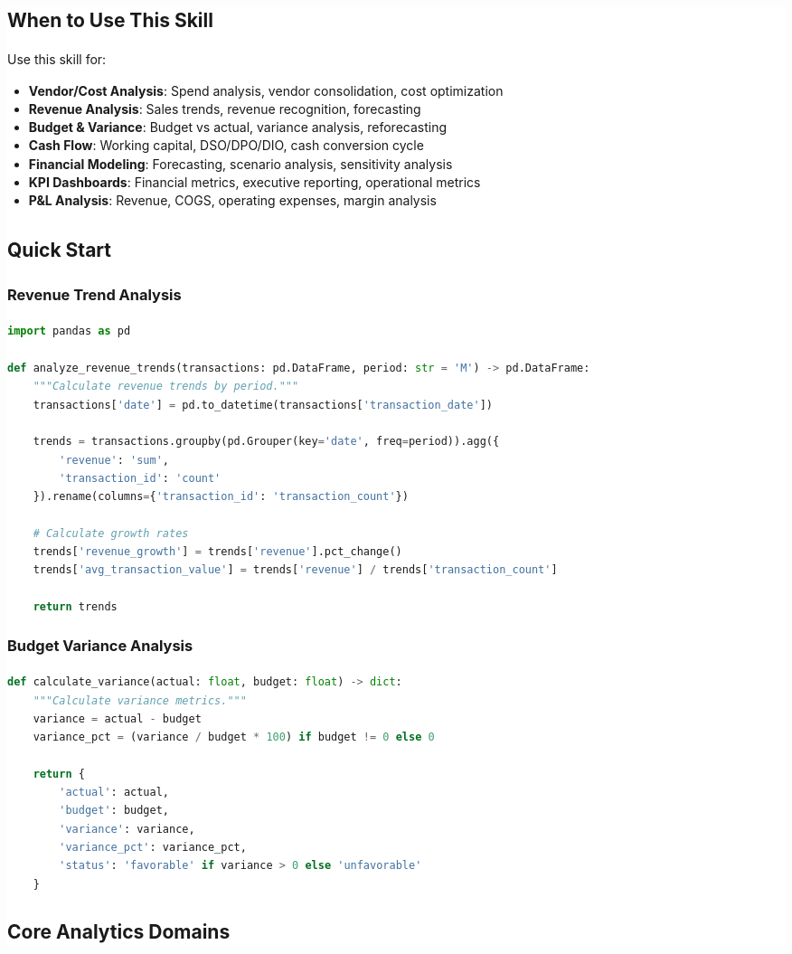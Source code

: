 ## When to Use This Skill

Use this skill for:
- **Vendor/Cost Analysis**: Spend analysis, vendor consolidation, cost optimization
- **Revenue Analysis**: Sales trends, revenue recognition, forecasting
- **Budget & Variance**: Budget vs actual, variance analysis, reforecasting
- **Cash Flow**: Working capital, DSO/DPO/DIO, cash conversion cycle
- **Financial Modeling**: Forecasting, scenario analysis, sensitivity analysis
- **KPI Dashboards**: Financial metrics, executive reporting, operational metrics
- **P&L Analysis**: Revenue, COGS, operating expenses, margin analysis

## Quick Start

### Revenue Trend Analysis
```python
import pandas as pd

def analyze_revenue_trends(transactions: pd.DataFrame, period: str = 'M') -> pd.DataFrame:
    """Calculate revenue trends by period."""
    transactions['date'] = pd.to_datetime(transactions['transaction_date'])

    trends = transactions.groupby(pd.Grouper(key='date', freq=period)).agg({
        'revenue': 'sum',
        'transaction_id': 'count'
    }).rename(columns={'transaction_id': 'transaction_count'})

    # Calculate growth rates
    trends['revenue_growth'] = trends['revenue'].pct_change()
    trends['avg_transaction_value'] = trends['revenue'] / trends['transaction_count']

    return trends
```

### Budget Variance Analysis
```python
def calculate_variance(actual: float, budget: float) -> dict:
    """Calculate variance metrics."""
    variance = actual - budget
    variance_pct = (variance / budget * 100) if budget != 0 else 0

    return {
        'actual': actual,
        'budget': budget,
        'variance': variance,
        'variance_pct': variance_pct,
        'status': 'favorable' if variance > 0 else 'unfavorable'
    }
```

## Core Analytics Domains
